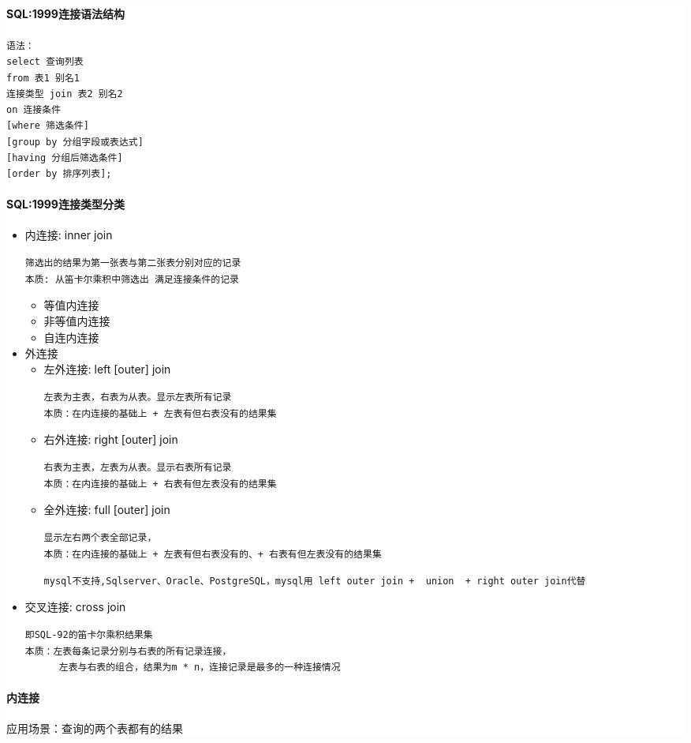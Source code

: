 #### SQL:1999连接语法结构
```text
语法：
select 查询列表
from 表1 别名1
连接类型 join 表2 别名2
on 连接条件
[where 筛选条件]
[group by 分组字段或表达式]
[having 分组后筛选条件]
[order by 排序列表];
```

#### SQL:1999连接类型分类
* 内连接: inner join
    ```text
    筛选出的结果为第一张表与第二张表分别对应的记录
    本质: 从笛卡尔乘积中筛选出 满足连接条件的记录
    ```
    * 等值内连接
    * 非等值内连接
    * 自连内连接
* 外连接
    * 左外连接: left [outer] join
        ```text
        左表为主表，右表为从表。显示左表所有记录
        本质：在内连接的基础上 + 左表有但右表没有的结果集
        ```
    * 右外连接: right [outer] join
        ```text
        右表为主表，左表为从表。显示右表所有记录
        本质：在内连接的基础上 + 右表有但左表没有的结果集
        ```
    * 全外连接: full [outer] join
        ```text
        显示左右两个表全部记录，
        本质：在内连接的基础上 + 左表有但右表没有的、+ 右表有但左表没有的结果集

        ```
        ```text
        mysql不支持,Sqlserver、Oracle、PostgreSQL，mysql用 left outer join +  union  + right outer join代替
        ```
* 交叉连接: cross join
    ```text
    即SQL-92的笛卡尔乘积结果集
    本质：左表每条记录分别与右表的所有记录连接，
          左表与右表的组合，结果为m * n，连接记录是最多的一种连接情况
    ```

#### 内连接
应用场景：查询的两个表都有的结果
